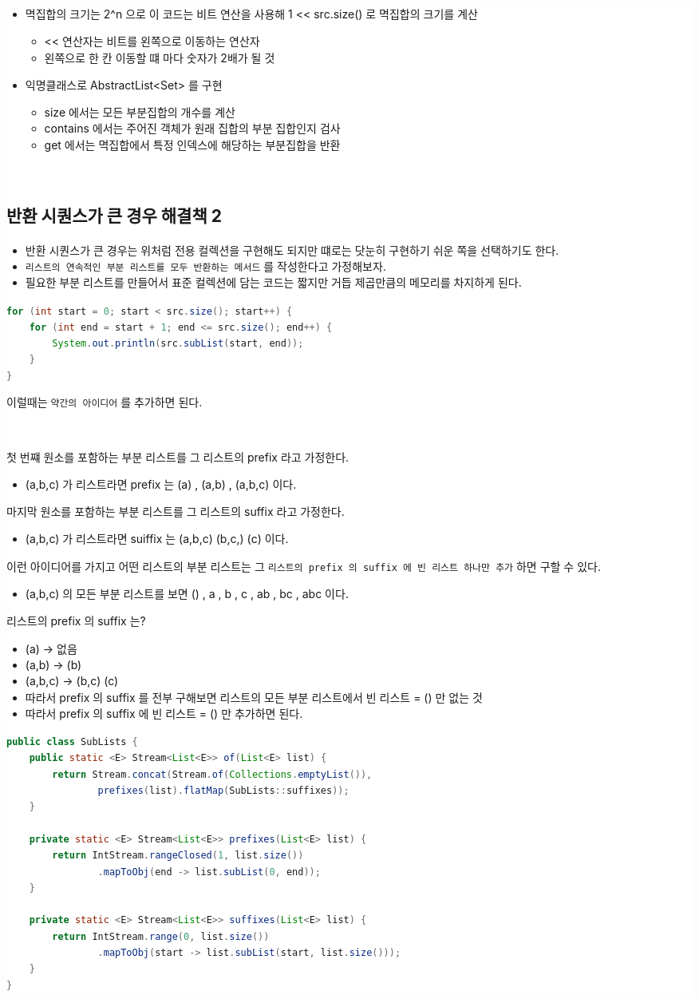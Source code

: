 - 멱집합의 크기는 2^n 으로 이 코드는 비트 연산을 사용해 1 << src.size() 로 멱집합의 크기를 계산
  - << 연산자는 비트를 왼쪽으로 이동하는 연산자
  - 왼쪽으로 한 칸 이동할 떄 마다 숫자가 2배가 될 것
    
- 익명클래스로 AbstractList<Set<E>> 를 구현
  - size 에서는 모든 부분집합의 개수를 계산
  - contains 에서는 주어진 객체가 원래 집합의 부분 집합인지 검사
  - get 에서는 멱집합에서 특정 인덱스에 해당하는 부분집합을 반환

</br>

## 반환 시퀀스가 큰 경우 해결책 2
- 반환 시퀀스가 큰 경우는 위처럼 전용 컬렉션을 구현해도 되지만 떄로는 닷눈히 구현하기 쉬운 쪽을 선택하기도 한다.
- `리스트의 연속적인 부분 리스트를 모두 반환하는 메서드` 를 작성한다고 가정해보자.
- 필요한 부분 리스트를 만들어서 표준 컬렉션에 담는 코드는 짧지만 거듭 제곱만큼의 메모리를 차지하게 된다.

```java
for (int start = 0; start < src.size(); start++) {
	for (int end = start + 1; end <= src.size(); end++) {
    	System.out.println(src.subList(start, end));
    }
}
```
이럴때는 `약간의 아이디어` 를 추가하면 된다.

</br>

첫 번쨰 원소를 포함하는 부분 리스트를 그 리스트의 prefix 라고 가정한다.
- (a,b,c) 가 리스트라면 prefix 는 (a) , (a,b) , (a,b,c) 이다.

마지막 원소를 포함하는 부분 리스트를 그 리스트의 suffix 라고 가정한다.
- (a,b,c) 가 리스트라면 suiffix 는 (a,b,c) (b,c,) (c) 이다.

이런 아이디어를 가지고 어떤 리스트의 부분 리스트는 그 `리스트의 prefix 의 suffix 에 빈 리스트 하나만 추가` 하면 구할 수 있다.
- (a,b,c) 의 모든 부분 리스트를 보면 () , a , b , c , ab , bc , abc 이다.

리스트의 prefix 의 suffix 는?
- (a) -> 없음
- (a,b) -> (b)
- (a,b,c) -> (b,c) (c)
- 따라서 prefix 의 suffix 를 전부 구해보면 리스트의 모든 부분 리스트에서 빈 리스트 = () 만 없는 것
- 따라서 prefix 의 suffix 에 빈 리스트 = () 만 추가하면 된다.

```java
public class SubLists {
    public static <E> Stream<List<E>> of(List<E> list) {
        return Stream.concat(Stream.of(Collections.emptyList()),
                prefixes(list).flatMap(SubLists::suffixes));
    }

    private static <E> Stream<List<E>> prefixes(List<E> list) {
        return IntStream.rangeClosed(1, list.size())
                .mapToObj(end -> list.subList(0, end));
    }

    private static <E> Stream<List<E>> suffixes(List<E> list) {
        return IntStream.range(0, list.size())
                .mapToObj(start -> list.subList(start, list.size()));
    }
}
```
